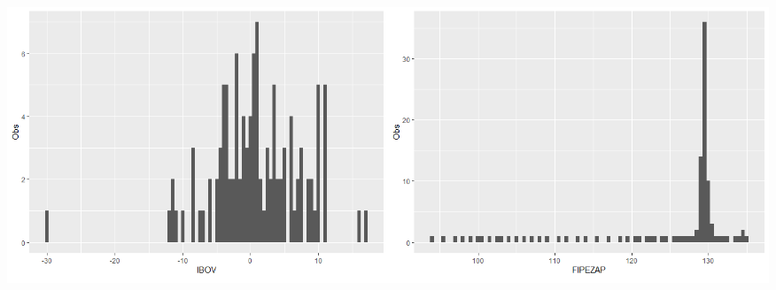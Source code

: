 <img src="relatorio_dados_files/figure-gfm/dist-3.png" width="50%" /><img src="relatorio_dados_files/figure-gfm/dist-4.png" width="50%" />